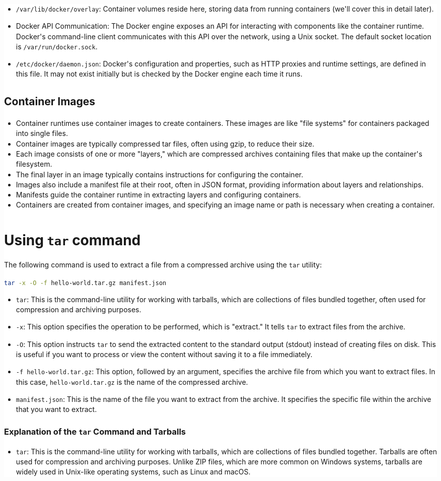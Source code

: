 - `/var/lib/docker/overlay`: Container volumes reside here, storing data from running containers (we'll cover this in detail later).

- Docker API Communication: The Docker engine exposes an API for interacting with components like the container runtime. Docker's command-line client communicates with this API over the network, using a Unix socket. The default socket location is `/var/run/docker.sock`.

- `/etc/docker/daemon.json`: Docker's configuration and properties, such as HTTP proxies and runtime settings, are defined in this file. It may not exist initially but is checked by the Docker engine each time it runs.

## Container Images
- Container runtimes use container images to create containers. These images are like "file systems" for containers packaged into single files.
- Container images are typically compressed tar files, often using gzip, to reduce their size.
- Each image consists of one or more "layers," which are compressed archives containing files that make up the container's filesystem.
- The final layer in an image typically contains instructions for configuring the container.
- Images also include a manifest file at their root, often in JSON format, providing information about layers and relationships.
- Manifests guide the container runtime in extracting layers and configuring containers.
- Containers are created from container images, and specifying an image name or path is necessary when creating a container.

# Using `tar` command

The following command is used to extract a file from a compressed archive using the `tar` utility:

```bash
tar -x -O -f hello-world.tar.gz manifest.json
```
- `tar`: This is the command-line utility for working with tarballs, which are collections of files bundled together, often used for compression and archiving purposes.

- `-x`: This option specifies the operation to be performed, which is "extract." It tells `tar` to extract files from the archive.

- `-O`: This option instructs `tar` to send the extracted content to the standard output (stdout) instead of creating files on disk. This is useful if you want to process or view the content without saving it to a file immediately.

- `-f hello-world.tar.gz`: This option, followed by an argument, specifies the archive file from which you want to extract files. In this case, `hello-world.tar.gz` is the name of the compressed archive.

- `manifest.json`: This is the name of the file you want to extract from the archive. It specifies the specific file within the archive that you want to extract.

### Explanation of the `tar` Command and Tarballs

- `tar`: This is the command-line utility for working with tarballs, which are collections of files bundled together. Tarballs are often used for compression and archiving purposes. Unlike ZIP files, which are more common on Windows systems, tarballs are widely used in Unix-like operating systems, such as Linux and macOS.
